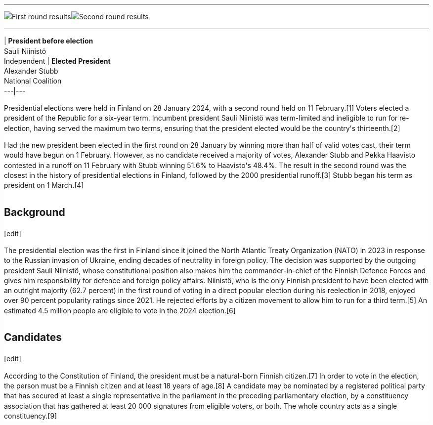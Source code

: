 * * *

![](//upload.wikimedia.org/wikipedia/commons/thumb/2/22/2024_Finnish_presidential_election%2C_first_round.svg/200px-2024_Finnish_presidential_election%2C_first_round.svg.png)First
round
results![](//upload.wikimedia.org/wikipedia/commons/thumb/7/74/2024_Finnish_presidential_election%2C_second_round.svg/200px-2024_Finnish_presidential_election%2C_second_round.svg.png)Second
round results  
  
* * *

| **President before election**  
Sauli Niinistö  
Independent | **Elected President**   
Alexander Stubb  
National Coalition  
---|---  
  
Presidential elections were held in Finland on 28 January 2024, with a second
round held on 11 February.[1] Voters elected a president of the Republic for a
six-year term. Incumbent president Sauli Niinistö was term-limited and
ineligible to run for re-election, having served the maximum two terms,
ensuring that the president elected would be the country's thirteenth.[2]

Had the new president been elected in the first round on 28 January by winning
more than half of valid votes cast, their term would have begun on 1 February.
However, as no candidate received a majority of votes, Alexander Stubb and
Pekka Haavisto contested in a runoff on 11 February with Stubb winning 51.6%
to Haavisto's 48.4%. The result in the second round was the closest in the
history of presidential elections in Finland, followed by the 2000
presidential runoff.[3] Stubb began his term as president on 1 March.[4]

## Background

[edit]

The presidential election was the first in Finland since it joined the North
Atlantic Treaty Organization (NATO) in 2023 in response to the Russian
invasion of Ukraine, ending decades of neutrality in foreign policy. The
decision was supported by the outgoing president Sauli Niinistö, whose
constitutional position also makes him the commander-in-chief of the Finnish
Defence Forces and gives him responsibility for defence and foreign policy
affairs. Niinistö, who is the only Finnish president to have been elected with
an outright majority (62.7 percent) in the first round of voting in a direct
popular election during his reelection in 2018, enjoyed over 90 percent
popularity ratings since 2021. He rejected efforts by a citizen movement to
allow him to run for a third term.[5] An estimated 4.5 million people are
eligible to vote in the 2024 election.[6]

## Candidates

[edit]

According to the Constitution of Finland, the president must be a natural-born
Finnish citizen.[7] In order to vote in the election, the person must be a
Finnish citizen and at least 18 years of age.[8] A candidate may be nominated
by a registered political party that has secured at least a single
representative in the parliament in the preceding parliamentary election, by a
constituency association that has gathered at least 20 000 signatures from
eligible voters, or both. The whole country acts as a single constituency.[9]
